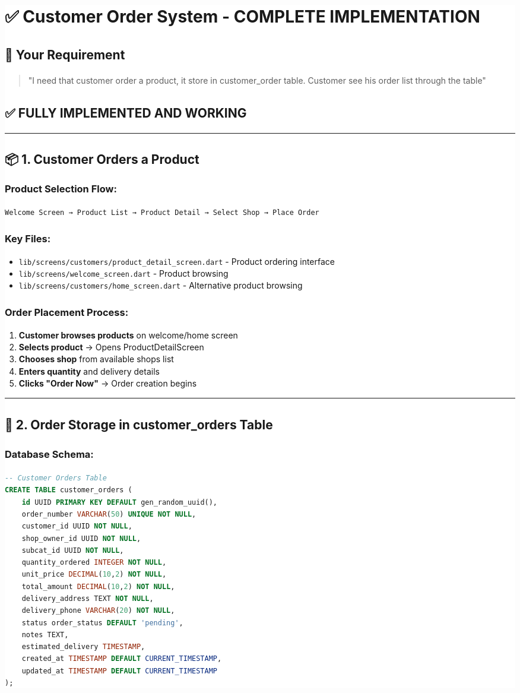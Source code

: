 # ✅ Customer Order System - COMPLETE IMPLEMENTATION

## 🎯 **Your Requirement**

> "I need that customer order a product, it store in customer_order table. Customer see his order list through the table"

## ✅ **FULLY IMPLEMENTED AND WORKING**

---

## 📦 **1. Customer Orders a Product**

### **Product Selection Flow:**

```
Welcome Screen → Product List → Product Detail → Select Shop → Place Order
```

### **Key Files:**

- `lib/screens/customers/product_detail_screen.dart` - Product ordering interface
- `lib/screens/welcome_screen.dart` - Product browsing
- `lib/screens/customers/home_screen.dart` - Alternative product browsing

### **Order Placement Process:**

1. **Customer browses products** on welcome/home screen
2. **Selects product** → Opens ProductDetailScreen
3. **Chooses shop** from available shops list
4. **Enters quantity** and delivery details
5. **Clicks "Order Now"** → Order creation begins

---

## 💾 **2. Order Storage in customer_orders Table**

### **Database Schema:**

```sql
-- Customer Orders Table
CREATE TABLE customer_orders (
    id UUID PRIMARY KEY DEFAULT gen_random_uuid(),
    order_number VARCHAR(50) UNIQUE NOT NULL,
    customer_id UUID NOT NULL,
    shop_owner_id UUID NOT NULL,
    subcat_id UUID NOT NULL,
    quantity_ordered INTEGER NOT NULL,
    unit_price DECIMAL(10,2) NOT NULL,
    total_amount DECIMAL(10,2) NOT NULL,
    delivery_address TEXT NOT NULL,
    delivery_phone VARCHAR(20) NOT NULL,
    status order_status DEFAULT 'pending',
    notes TEXT,
    estimated_delivery TIMESTAMP,
    created_at TIMESTAMP DEFAULT CURRENT_TIMESTAMP,
    updated_at TIMESTAMP DEFAULT CURRENT_TIMESTAMP
);
```
